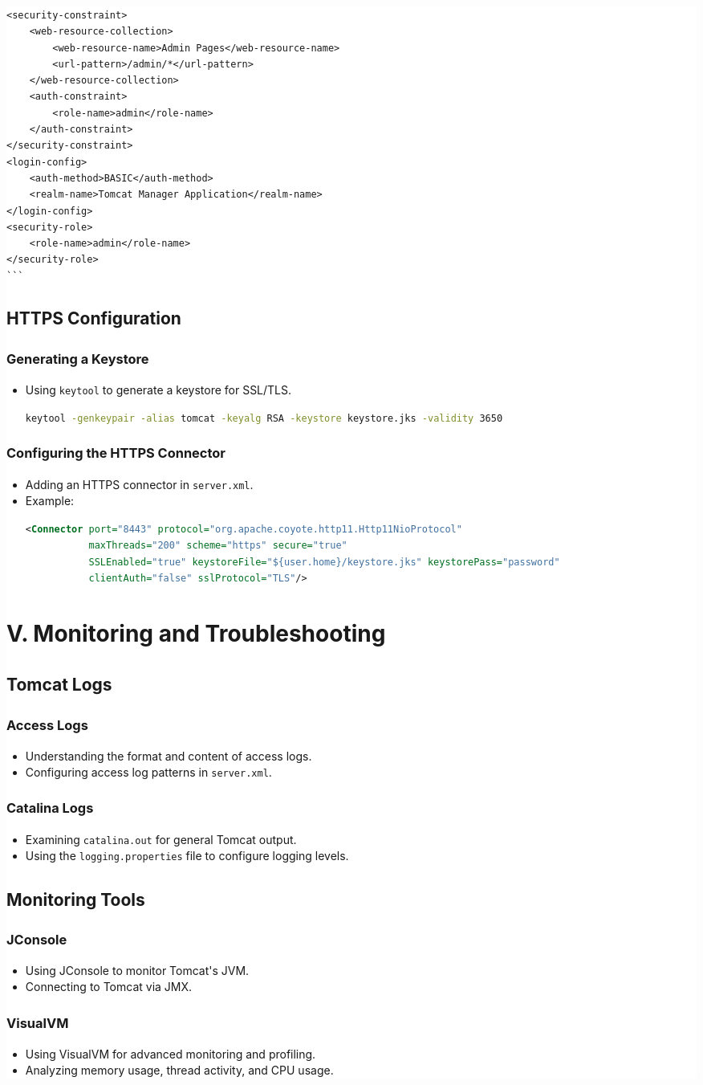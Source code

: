     <security-constraint>
        <web-resource-collection>
            <web-resource-name>Admin Pages</web-resource-name>
            <url-pattern>/admin/*</url-pattern>
        </web-resource-collection>
        <auth-constraint>
            <role-name>admin</role-name>
        </auth-constraint>
    </security-constraint>
    <login-config>
        <auth-method>BASIC</auth-method>
        <realm-name>Tomcat Manager Application</realm-name>
    </login-config>
    <security-role>
        <role-name>admin</role-name>
    </security-role>
    ```

## HTTPS Configuration
### Generating a Keystore
*   Using `keytool` to generate a keystore for SSL/TLS.
    ```bash
    keytool -genkeypair -alias tomcat -keyalg RSA -keystore keystore.jks -validity 3650
    ```
### Configuring the HTTPS Connector
*   Adding an HTTPS connector in `server.xml`.
*   Example:
    ```xml
    <Connector port="8443" protocol="org.apache.coyote.http11.Http11NioProtocol"
               maxThreads="200" scheme="https" secure="true"
               SSLEnabled="true" keystoreFile="${user.home}/keystore.jks" keystorePass="password"
               clientAuth="false" sslProtocol="TLS"/>
    ```

# V. Monitoring and Troubleshooting

## Tomcat Logs
### Access Logs
*   Understanding the format and content of access logs.
*   Configuring access log patterns in `server.xml`.
### Catalina Logs
*   Examining `catalina.out` for general Tomcat output.
*   Using the `logging.properties` file to configure logging levels.

## Monitoring Tools
### JConsole
*   Using JConsole to monitor Tomcat's JVM.
*   Connecting to Tomcat via JMX.
### VisualVM
*   Using VisualVM for advanced monitoring and profiling.
*   Analyzing memory usage, thread activity, and CPU usage.
